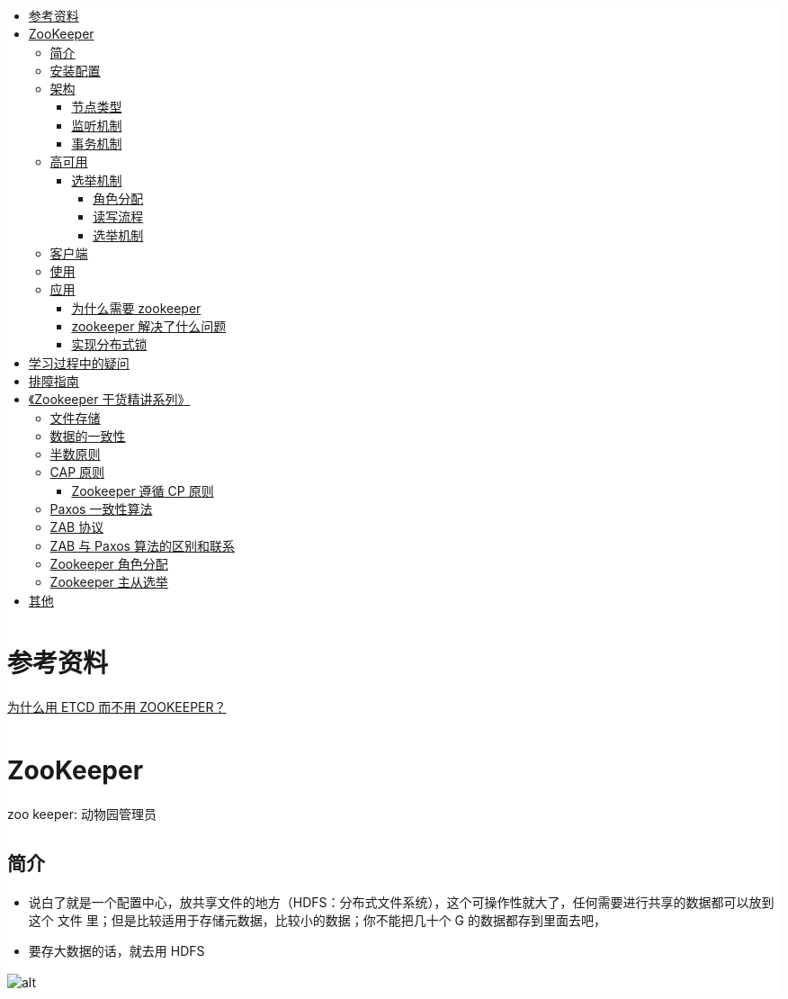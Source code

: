 - [参考资料](#参考资料)
- [ZooKeeper](#zookeeper)
  - [简介](#简介)
  - [安装配置](#安装配置)
  - [架构](#架构)
    - [节点类型](#节点类型)
    - [监听机制](#监听机制)
    - [事务机制](#事务机制)
  - [高可用](#高可用)
    - [选举机制](#选举机制)
      - [角色分配](#角色分配)
      - [读写流程](#读写流程)
      - [选举机制](#选举机制-1)
  - [客户端](#客户端)
  - [使用](#使用)
  - [应用](#应用)
    - [为什么需要 zookeeper](#为什么需要-zookeeper)
    - [zookeeper 解决了什么问题](#zookeeper-解决了什么问题)
    - [实现分布式锁](#实现分布式锁)
- [学习过程中的疑问](#学习过程中的疑问)
- [排障指南](#排障指南)
- [《Zookeeper 干货精讲系列》](#zookeeper-干货精讲系列)
  - [文件存储](#文件存储)
  - [数据的一致性](#数据的一致性)
  - [半数原则](#半数原则)
  - [CAP 原则](#cap-原则)
    - [Zookeeper 遵循 CP 原则](#zookeeper-遵循-cp-原则)
  - [Paxos 一致性算法](#paxos-一致性算法)
  - [ZAB 协议](#zab-协议)
  - [ZAB 与 Paxos 算法的区别和联系](#zab-与-paxos-算法的区别和联系)
  - [Zookeeper 角色分配](#zookeeper-角色分配)
  - [Zookeeper 主从选举](#zookeeper-主从选举)
- [其他](#其他)

# 参考资料

[为什么用 ETCD 而不用 ZOOKEEPER？](https://mp.weixin.qq.com/s/bgbwupe7OGQMW9tZpkDyuQ)

# ZooKeeper

zoo keeper: 动物园管理员

## 简介

- 说白了就是一个配置中心，放共享文件的地方（HDFS：分布式文件系统），这个可操作性就大了，任何需要进行共享的数据都可以放到这个 文件 里；但是比较适用于存储元数据，比较小的数据；你不能把几十个 G 的数据都存到里面去吧，

- 要存大数据的话，就去用 HDFS

![alt](https://s2.51cto.com/oss/202101/15/31a9e23cffdadb53cbcb225e8efeed5d.png)

